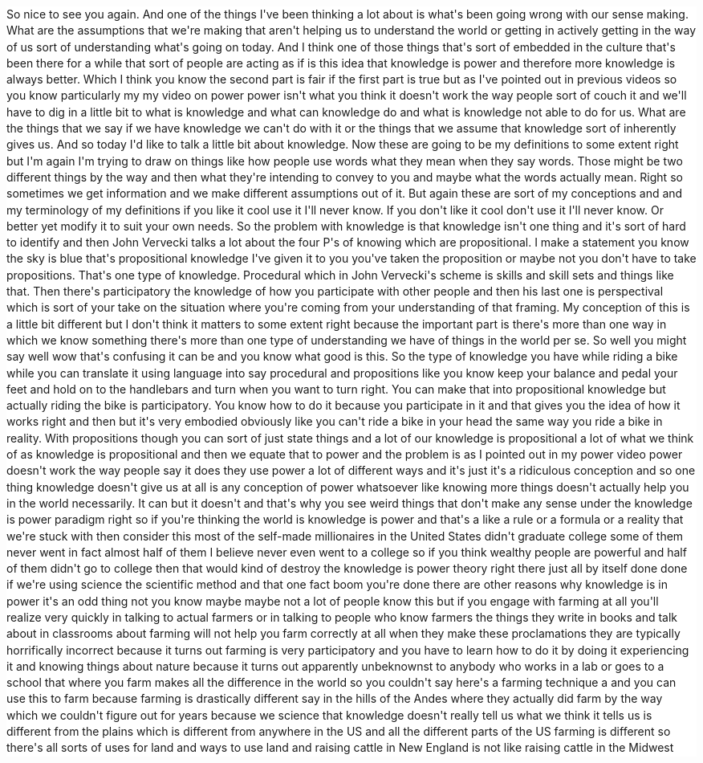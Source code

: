  So nice to see you again. And one of the things I've been thinking a lot about is what's been going wrong with our sense making. What are the assumptions that we're making that aren't helping us to understand the world or getting in actively getting in the way of us sort of understanding what's going on today. And I think one of those things that's sort of embedded in the culture that's been there for a while that sort of people are acting as if is this idea that knowledge is power and therefore more knowledge is always better. Which I think you know the second part is fair if the first part is true but as I've pointed out in previous videos so you know particularly my my video on power power isn't what you think it doesn't work the way people sort of couch it and we'll have to dig in a little bit to what is knowledge and what can knowledge do and what is knowledge not able to do for us. What are the things that we say if we have knowledge we can't do with it or the things that we assume that knowledge sort of inherently gives us. And so today I'd like to talk a little bit about knowledge. Now these are going to be my definitions to some extent right but I'm again I'm trying to draw on things like how people use words what they mean when they say words. Those might be two different things by the way and then what they're intending to convey to you and maybe what the words actually mean. Right so sometimes we get information and we make different assumptions out of it. But again these are sort of my conceptions and and my terminology of my definitions if you like it cool use it I'll never know. If you don't like it cool don't use it I'll never know. Or better yet modify it to suit your own needs. So the problem with knowledge is that knowledge isn't one thing and it's sort of hard to identify and then John Vervecki talks a lot about the four P's of knowing which are propositional. I make a statement you know the sky is blue that's propositional knowledge I've given it to you you've taken the proposition or maybe not you don't have to take propositions. That's one type of knowledge. Procedural which in John Vervecki's scheme is skills and skill sets and things like that. Then there's participatory the knowledge of how you participate with other people and then his last one is perspectival which is sort of your take on the situation where you're coming from your understanding of that framing. My conception of this is a little bit different but I don't think it matters to some extent right because the important part is there's more than one way in which we know something there's more than one type of understanding we have of things in the world per se. So well you might say well wow that's confusing it can be and you know what good is this. So the type of knowledge you have while riding a bike while you can translate it using language into say procedural and propositions like you know keep your balance and pedal your feet and hold on to the handlebars and turn when you want to turn right. You can make that into propositional knowledge but actually riding the bike is participatory. You know how to do it because you participate in it and that gives you the idea of how it works right and then but it's very embodied obviously like you can't ride a bike in your head the same way you ride a bike in reality. With propositions though you can sort of just state things and a lot of our knowledge is propositional a lot of what we think of as knowledge is propositional and then we equate that to power and the problem is as I pointed out in my power video power doesn't work the way people say it does they use power a lot of different ways and it's just it's a ridiculous conception and so one thing knowledge doesn't give us at all is any conception of power whatsoever like knowing more things doesn't actually help you in the world necessarily. It can but it doesn't and that's why you see weird things that don't make any sense under the knowledge is power paradigm right so if you're thinking the world is knowledge is power and that's a like a rule or a formula or a reality that we're stuck with then consider this most of the self-made millionaires in the United States didn't graduate college some of them never went in fact almost half of them I believe never even went to a college so if you think wealthy people are powerful and half of them didn't go to college then that would kind of destroy the knowledge is power theory right there just all by itself done done if we're using science the scientific method and that one fact boom you're done there are other reasons why knowledge is in power it's an odd thing not you know maybe maybe not a lot of people know this but if you engage with farming at all you'll realize very quickly in talking to actual farmers or in talking to people who know farmers the things they write in books and talk about in classrooms about farming will not help you farm correctly at all when they make these proclamations they are typically horrifically incorrect because it turns out farming is very participatory and you have to learn how to do it by doing it experiencing it and knowing things about nature because it turns out apparently unbeknownst to anybody who works in a lab or goes to a school that where you farm makes all the difference in the world so you couldn't say here's a farming technique a and you can use this to farm because farming is drastically different say in the hills of the Andes where they actually did farm by the way which we couldn't figure out for years because we science that knowledge doesn't really tell us what we think it tells us is different from the plains which is different from anywhere in the US and all the different parts of the US farming is different so there's all sorts of uses for land and ways to use land and raising cattle in New England is not like raising cattle in the Midwest